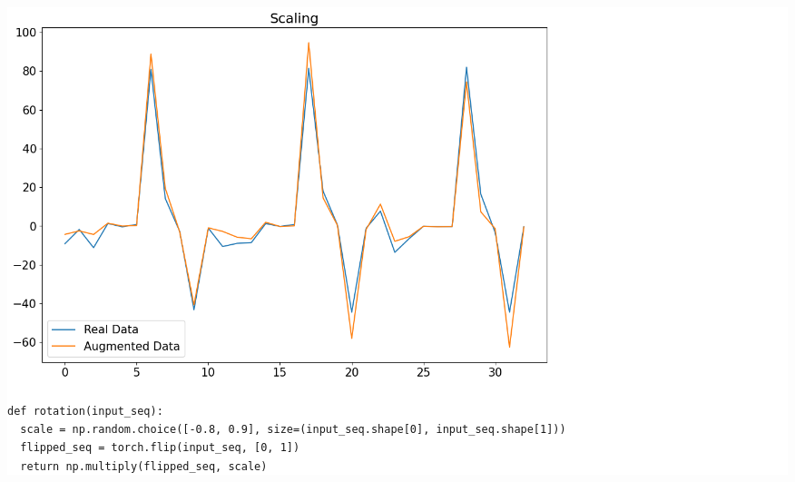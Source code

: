 <img src="img/scaling.png" width="600"/>

```
def rotation(input_seq):
  scale = np.random.choice([-0.8, 0.9], size=(input_seq.shape[0], input_seq.shape[1]))
  flipped_seq = torch.flip(input_seq, [0, 1])
  return np.multiply(flipped_seq, scale)
```
